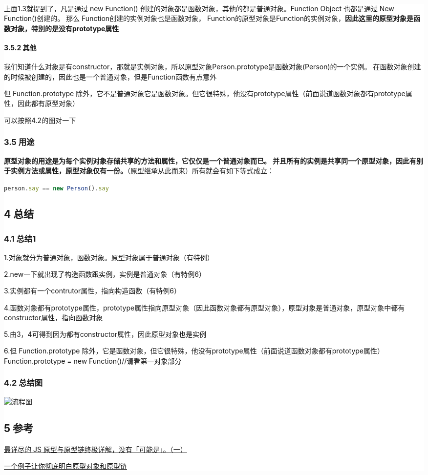 上面1.3就提到了，凡是通过 new Function() 创建的对象都是函数对象，其他的都是普通对象。Function Object 也都是通过 New Function()创建的。
那么 Function创建的实例对象也是函数对象，
Function的原型对象是Function的实例对象，**因此这里的原型对象是函数对象，特别的是没有prototype属性**

#### 3.5.2 其他

我们知道什么对象是有constructor，那就是实例对象，所以原型对象Person.prototype是函数对象(Person)的一个实例。
在函数对象创建的时候被创建的，因此也是一个普通对象，但是Function函数有点意外

但 Function.prototype 除外，它不是普通对象它是函数对象。但它很特殊，他没有prototype属性（前面说道函数对象都有prototype属性，因此都有原型对象）

可以按照4.2的图对一下

### 3.5 用途
**原型对象的用途是为每个实例对象存储共享的方法和属性，它仅仅是一个普通对象而已。**
**并且所有的实例是共享同一个原型对象，因此有别于实例方法或属性，原型对象仅有一份。**（原型继承从此而来）所有就会有如下等式成立：

```javascript
person.say == new Person().say
```
## 4 总结

### 4.1 总结1

1.对象就分为普通对象，函数对象。原型对象属于普通对象（有特例）

2.new一下就出现了构造函数跟实例，实例是普通对象（有特例6）

3.实例都有一个contrutor属性，指向构造函数（有特例6）

4.函数对象都有prototype属性，prototype属性指向原型对象（因此函数对象都有原型对象），原型对象是普通对象，原型对象中都有constructor属性，指向函数对象

5.由3，4可得到因为都有constructor属性，因此原型对象也是实例

6.但 Function.prototype 除外，它是函数对象，但它很特殊，他没有prototype属性（前面说道函数对象都有prototype属性）Function.prototype = new Function()//请看第一对象部分


### 4.2 总结图

![流程图](https://raw.githubusercontent.com/XYooo/image/master/yuanxing1.jpg)

## 5 参考

[最详尽的 JS 原型与原型链终极详解，没有「可能是」。（一）](https://www.jianshu.com/p/dee9f8b14771)

[一个例子让你彻底明白原型对象和原型链](https://www.jianshu.com/p/aa1ebfdad661)